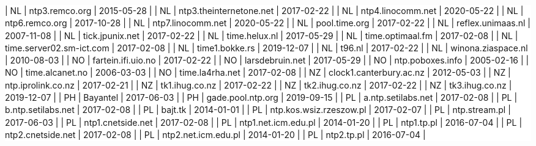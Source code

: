 | NL | ntp3.remco.org | 2015-05-28 |
| NL | ntp3.theinternetone.net | 2017-02-22 |
| NL | ntp4.linocomm.net | 2020-05-22 |
| NL | ntp6.remco.org | 2017-10-28 |
| NL | ntp7.linocomm.net | 2020-05-22 |
| NL | pool.time.org | 2017-02-22 |
| NL | reflex.unimaas.nl | 2007-11-08 |
| NL | tick.jpunix.net | 2017-02-22 |
| NL | time.helux.nl | 2017-05-29 |
| NL | time.optimaal.fm | 2017-02-08 |
| NL | time.server02.sm-ict.com | 2017-02-08 |
| NL | time1.bokke.rs | 2019-12-07 |
| NL | t96.nl | 2017-02-22 |
| NL | winona.ziaspace.nl | 2010-08-03 |
| NO | fartein.ifi.uio.no | 2017-02-22 |
| NO | larsdebruin.net | 2017-05-29 |
| NO | ntp.poboxes.info | 2005-02-16 |
| NO | time.alcanet.no | 2006-03-03 |
| NO | time.la4rha.net | 2017-02-08 |
| NZ | clock1.canterbury.ac.nz | 2012-05-03 |
| NZ | ntp.iprolink.co.nz | 2017-02-21 |
| NZ | tk1.ihug.co.nz | 2017-02-22 |
| NZ | tk2.ihug.co.nz | 2017-02-22 |
| NZ | tk3.ihug.co.nz | 2019-12-07 |
| PH | Bayantel | 2017-06-03 |
| PH | gade.pool.ntp.org | 2019-09-15 |
| PL | a.ntp.setilabs.net | 2017-02-08 |
| PL | b.ntp.setilabs.net | 2017-02-08 |
| PL | bajt.tk | 2014-01-01 |
| PL | ntp.kos.wsiz.rzeszow.pl | 2017-02-07 |
| PL | ntp.stream.pl | 2017-06-03 |
| PL | ntp1.cnetside.net | 2017-02-08 |
| PL | ntp1.net.icm.edu.pl | 2014-01-20 |
| PL | ntp1.tp.pl | 2016-07-04 |
| PL | ntp2.cnetside.net | 2017-02-08 |
| PL | ntp2.net.icm.edu.pl | 2014-01-20 |
| PL | ntp2.tp.pl | 2016-07-04 |